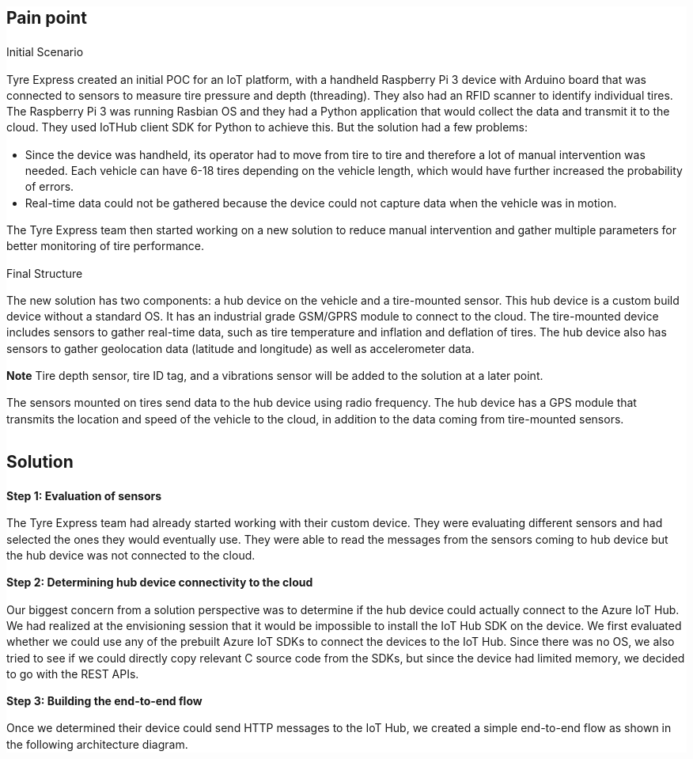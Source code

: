 ## Pain point ##

Initial Scenario

Tyre Express created an initial POC for an IoT platform, with a handheld Raspberry Pi 3 device with Arduino board that was connected to sensors to measure tire pressure and depth (threading). They also had an RFID scanner to identify individual tires. The Raspberry Pi 3 was running Rasbian OS and they had a Python application that would collect the data and transmit it to the cloud. They used IoTHub client SDK for Python to achieve this. But the solution had a few problems:

- Since the device was handheld, its operator had to move from tire to tire and therefore a lot of manual intervention was needed. Each vehicle can have 6-18 tires depending on the vehicle length, which would have further increased the probability of errors. 
- Real-time data could not be gathered because the device could not capture data when the vehicle was in motion.

The Tyre Express team then started working on a new solution to reduce manual intervention and gather multiple parameters for better monitoring of tire performance.

Final Structure 

The new solution has two components: a hub device on the vehicle and a tire-mounted sensor. This hub device is a custom build device without a standard OS. It has an industrial grade GSM/GPRS module to connect to the cloud. The tire-mounted device includes sensors to gather real-time data, such as tire temperature and inflation and deflation of tires. The hub device also has sensors to gather geolocation data (latitude and longitude) as well as accelerometer data.

**Note** Tire depth sensor, tire ID tag, and a vibrations sensor will be added to the solution at a later point.

The sensors mounted on tires send data to the hub device using radio frequency. The hub device has a GPS module that transmits the location and speed of the vehicle to the cloud, in addition to the data coming from tire-mounted sensors. 
 
## Solution ##

**Step 1: Evaluation of sensors**

The Tyre Express team had already started working with their custom device. They were evaluating different sensors and had selected the ones they would eventually use. They were able to read the messages from the sensors coming to hub device but the hub device was not connected to the cloud. 

**Step 2: Determining hub device connectivity to the cloud**

Our biggest concern from a solution perspective was to determine if the hub device could actually connect to the Azure IoT Hub. We had realized at the envisioning session that it would be impossible to install the IoT Hub SDK on the device. We first evaluated whether we could use any of the prebuilt Azure IoT SDKs to connect the devices to the IoT Hub. Since there was no OS, we also tried to see if we could directly copy relevant C source code from the SDKs, but since the device had limited memory, we decided to go with the REST APIs. 

**Step 3: Building the end-to-end flow**

Once we determined their device could send HTTP messages to the IoT Hub, we created a simple end-to-end flow as shown in the following architecture diagram.
